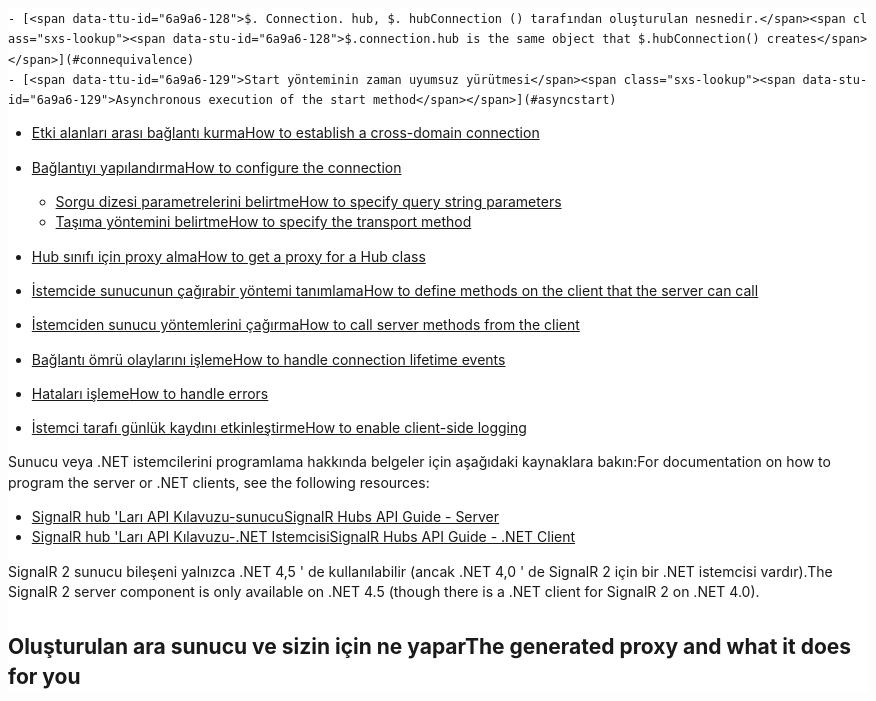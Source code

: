     - [<span data-ttu-id="6a9a6-128">$. Connection. hub, $. hubConnection () tarafından oluşturulan nesnedir.</span><span class="sxs-lookup"><span data-stu-id="6a9a6-128">$.connection.hub is the same object that $.hubConnection() creates</span></span>](#connequivalence)
    - [<span data-ttu-id="6a9a6-129">Start yönteminin zaman uyumsuz yürütmesi</span><span class="sxs-lookup"><span data-stu-id="6a9a6-129">Asynchronous execution of the start method</span></span>](#asyncstart)
- [<span data-ttu-id="6a9a6-130">Etki alanları arası bağlantı kurma</span><span class="sxs-lookup"><span data-stu-id="6a9a6-130">How to establish a cross-domain connection</span></span>](#crossdomain)
- [<span data-ttu-id="6a9a6-131">Bağlantıyı yapılandırma</span><span class="sxs-lookup"><span data-stu-id="6a9a6-131">How to configure the connection</span></span>](#configureconnection)

    - [<span data-ttu-id="6a9a6-132">Sorgu dizesi parametrelerini belirtme</span><span class="sxs-lookup"><span data-stu-id="6a9a6-132">How to specify query string parameters</span></span>](#querystring)
    - [<span data-ttu-id="6a9a6-133">Taşıma yöntemini belirtme</span><span class="sxs-lookup"><span data-stu-id="6a9a6-133">How to specify the transport method</span></span>](#transport)
- [<span data-ttu-id="6a9a6-134">Hub sınıfı için proxy alma</span><span class="sxs-lookup"><span data-stu-id="6a9a6-134">How to get a proxy for a Hub class</span></span>](#getproxy)
- [<span data-ttu-id="6a9a6-135">İstemcide sunucunun çağırabir yöntemi tanımlama</span><span class="sxs-lookup"><span data-stu-id="6a9a6-135">How to define methods on the client that the server can call</span></span>](#callclient)
- [<span data-ttu-id="6a9a6-136">İstemciden sunucu yöntemlerini çağırma</span><span class="sxs-lookup"><span data-stu-id="6a9a6-136">How to call server methods from the client</span></span>](#callserver)
- [<span data-ttu-id="6a9a6-137">Bağlantı ömrü olaylarını işleme</span><span class="sxs-lookup"><span data-stu-id="6a9a6-137">How to handle connection lifetime events</span></span>](#connectionlifetime)
- [<span data-ttu-id="6a9a6-138">Hataları işleme</span><span class="sxs-lookup"><span data-stu-id="6a9a6-138">How to handle errors</span></span>](#handleerrors)
- [<span data-ttu-id="6a9a6-139">İstemci tarafı günlük kaydını etkinleştirme</span><span class="sxs-lookup"><span data-stu-id="6a9a6-139">How to enable client-side logging</span></span>](#logging)

<span data-ttu-id="6a9a6-140">Sunucu veya .NET istemcilerini programlama hakkında belgeler için aşağıdaki kaynaklara bakın:</span><span class="sxs-lookup"><span data-stu-id="6a9a6-140">For documentation on how to program the server or .NET clients, see the following resources:</span></span>

- [<span data-ttu-id="6a9a6-141">SignalR hub 'Ları API Kılavuzu-sunucu</span><span class="sxs-lookup"><span data-stu-id="6a9a6-141">SignalR Hubs API Guide - Server</span></span>](hubs-api-guide-server.md)
- [<span data-ttu-id="6a9a6-142">SignalR hub 'Ları API Kılavuzu-.NET Istemcisi</span><span class="sxs-lookup"><span data-stu-id="6a9a6-142">SignalR Hubs API Guide - .NET Client</span></span>](hubs-api-guide-net-client.md)

<span data-ttu-id="6a9a6-143">SignalR 2 sunucu bileşeni yalnızca .NET 4,5 ' de kullanılabilir (ancak .NET 4,0 ' de SignalR 2 için bir .NET istemcisi vardır).</span><span class="sxs-lookup"><span data-stu-id="6a9a6-143">The SignalR 2 server component is only available on .NET 4.5 (though there is a .NET client for SignalR 2 on .NET 4.0).</span></span>

<a id="genproxy"></a>

## <a name="the-generated-proxy-and-what-it-does-for-you"></a><span data-ttu-id="6a9a6-144">Oluşturulan ara sunucu ve sizin için ne yapar</span><span class="sxs-lookup"><span data-stu-id="6a9a6-144">The generated proxy and what it does for you</span></span>
